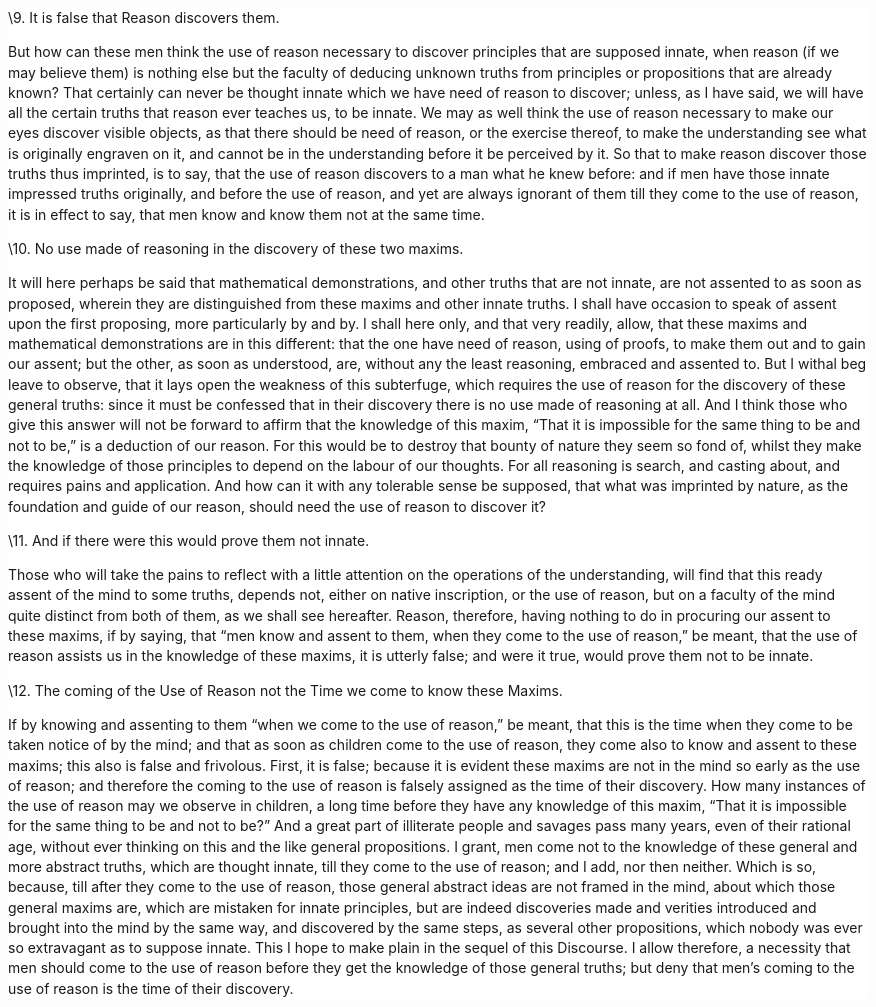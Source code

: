 \9. It is false that Reason discovers them.

But how can these men think the use of reason necessary to discover principles that are supposed innate, when reason (if we may believe them) is nothing else but the faculty of deducing unknown truths from principles or propositions that are already known? That certainly can never be thought innate which we have need of reason to discover; unless, as I have said, we will have all the certain truths that reason ever teaches us, to be innate. We may as well think the use of reason necessary to make our eyes discover visible objects, as that there should be need of reason, or the exercise thereof, to make the understanding see what is originally engraven on it, and cannot be in the understanding before it be perceived by it. So that to make reason discover those truths thus imprinted, is to say, that the use of reason discovers to a man what he knew before: and if men have those innate impressed truths originally, and before the use of reason, and yet are always ignorant of them till they come to the use of reason, it is in effect to say, that men know and know them not at the same time.

\10. No use made of reasoning in the discovery of these two maxims.

It will here perhaps be said that mathematical demonstrations, and other truths that are not innate, are not assented to as soon as proposed, wherein they are distinguished from these maxims and other innate truths. I shall have occasion to speak of assent upon the first proposing, more particularly by and by. I shall here only, and that very readily, allow, that these maxims and mathematical demonstrations are in this different: that the one have need of reason, using of proofs, to make them out and to gain our assent; but the other, as soon as understood, are, without any the least reasoning, embraced and assented to. But I withal beg leave to observe, that it lays open the weakness of this subterfuge, which requires the use of reason for the discovery of these general truths: since it must be confessed that in their discovery there is no use made of reasoning at all. And I think those who give this answer will not be forward to affirm that the knowledge of this maxim, “That it is impossible for the same thing to be and not to be,” is a deduction of our reason. For this would be to destroy that bounty of nature they seem so fond of, whilst they make the knowledge of those principles to depend on the labour of our thoughts. For all reasoning is search, and casting about, and requires pains and application. And how can it with any tolerable sense be supposed, that what was imprinted by nature, as the foundation and guide of our reason, should need the use of reason to discover it?

\11. And if there were this would prove them not innate.

Those who will take the pains to reflect with a little attention on the operations of the understanding, will find that this ready assent of the mind to some truths, depends not, either on native inscription, or the use of reason, but on a faculty of the mind quite distinct from both of them, as we shall see hereafter. Reason, therefore, having nothing to do in procuring our assent to these maxims, if by saying, that “men know and assent to them, when they come to the use of reason,” be meant, that the use of reason assists us in the knowledge of these maxims, it is utterly false; and were it true, would prove them not to be innate.

\12. The coming of the Use of Reason not the Time we come to know these Maxims.

If by knowing and assenting to them “when we come to the use of reason,” be meant, that this is the time when they come to be taken notice of by the mind; and that as soon as children come to the use of reason, they come also to know and assent to these maxims; this also is false and frivolous. First, it is false; because it is evident these maxims are not in the mind so early as the use of reason; and therefore the coming to the use of reason is falsely assigned as the time of their discovery. How many instances of the use of reason may we observe in children, a long time before they have any knowledge of this maxim, “That it is impossible for the same thing to be and not to be?” And a great part of illiterate people and savages pass many years, even of their rational age, without ever thinking on this and the like general propositions. I grant, men come not to the knowledge of these general and more abstract truths, which are thought innate, till they come to the use of reason; and I add, nor then neither. Which is so, because, till after they come to the use of reason, those general abstract ideas are not framed in the mind, about which those general maxims are, which are mistaken for innate principles, but are indeed discoveries made and verities introduced and brought into the mind by the same way, and discovered by the same steps, as several other propositions, which nobody was ever so extravagant as to suppose innate. This I hope to make plain in the sequel of this Discourse. I allow therefore, a necessity that men should come to the use of reason before they get the knowledge of those general truths; but deny that men’s coming to the use of reason is the time of their discovery.
